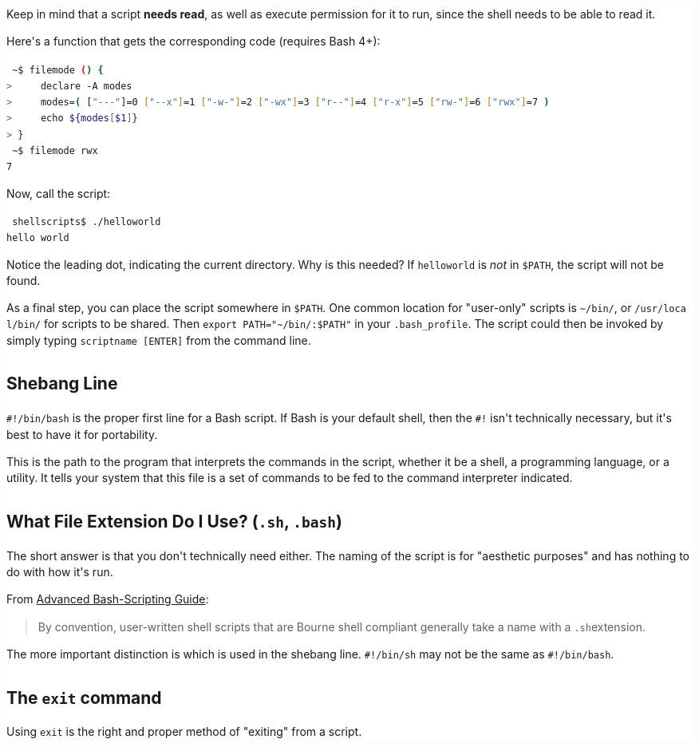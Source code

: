 Keep in mind that a script **needs read**, as well as execute permission for it to run, since the shell needs to be able to read it.

Here's a function that gets the corresponding code (requires Bash 4+):

```bash
 ~$ filemode () {
>     declare -A modes
>     modes=( ["---"]=0 ["--x"]=1 ["-w-"]=2 ["-wx"]=3 ["r--"]=4 ["r-x"]=5 ["rw-"]=6 ["rwx"]=7 )
>     echo ${modes[$1]}
> }
 ~$ filemode rwx
7
```

Now, call the script:

```bash
 shellscripts$ ./helloworld
hello world
```

Notice the leading dot, indicating the current directory.  Why is this needed?  If `helloworld` is _not_ in `$PATH`, the script will not be found.

As a final step, you can place the script somewhere in `$PATH`.  One common location for "user-only" scripts is `~/bin/`, or `/usr/local/bin/` for scripts to be shared.  Then `export PATH="~/bin/:$PATH"` in your `.bash_profile`.  The script could then be invoked by simply typing `scriptname [ENTER]` from the command line.

## Shebang Line

`#!/bin/bash` is the proper first line for a Bash script.  If Bash is your default shell, then the `#!` isn't technically necessary, but it's best to have it for portability.

This is the path to the program that interprets the commands in the script, whether it be a shell, a programming language, or a utility.  It tells your system that this file is a set of commands to be fed to the command interpreter indicated.

## What File Extension Do I Use? (`.sh`, `.bash`)

The short answer is that you don't technically need either.  The naming of the script is for "aesthetic purposes" and has nothing to do with how it's run.

From [Advanced Bash-Scripting Guide](https://linux.die.net/abs-guide/why-shell.html):

> By convention, user-written shell scripts that are Bourne shell compliant generally take a name with a `.sh`extension.

The more important distinction is which is used in the shebang line.  `#!/bin/sh` may not be the same as `#!/bin/bash`.

## The `exit` command

Using `exit` is the right and proper method of "exiting" from a script.


[0]: #contents
[1]: #resources--references
[2]: #terminology
[3]: #environment-variables
[4]: #the-home-directory
[5]: #special-path-characters
[6]: #running-an-application
[7]: #quoting
[8]: #single-quotes
[9]: #double-quotes
[10]: #examples
[11]: #arrays
[12]: #general-rules
[13]: #indexed-arrays
[14]: #associative-arrays
[15]: #examples
[16]: #commands
[17]: #mkdir
[18]: #cd
[19]: #rmdir--rm
[20]: #touch
[21]: #the-directory-stack-dir-pushd--popd
[22]: #cp
[23]: #mv
[24]: #view-page-through-a-file-less-more
[25]: #cat
[26]: #grep
[27]: #finding-things-find--locate
[28]: #locate
[29]: #find
[30]: #clear
[31]: #redirection
[32]: #users--superusers
[33]: #chaining-commands
[34]: #expansion
[35]: #command-substitution
[36]: #variableparameter-substitution
[37]: #brace-expansion
[38]: #filenamepathname-expansion
[39]: #shell-functions
[40]: #scope
[41]: #operators
[42]: #operators-for-lists-of-commands
[43]: #flow-control
[44]: #syntaxes
[45]: #for
[46]: #if
[47]: #case
[48]: #getting-help
[49]: #keyboard-shortcuts
[50]: #invoking-a-script
[51]: #shebang-line
[52]: #what-file-extension-do-i-use-sh-bash
[53]: #the-exit-command
[54]: #other-tricks
[55]: #show-hidden-files
[56]: #change-frequency-with-which-app-store-checks-for-updates
[57]: #forcing-mac-not-to-sleep
[58]: #downloading-files
[59]: #zipping--unzipping
[60]: #dragging-files-to-terminal
[61]: #process-information
[62]: #making-your-own-shorthand-aliases
[63]: #word-count
[64]: #shorten-the-prompt
[65]: #execute-in-background